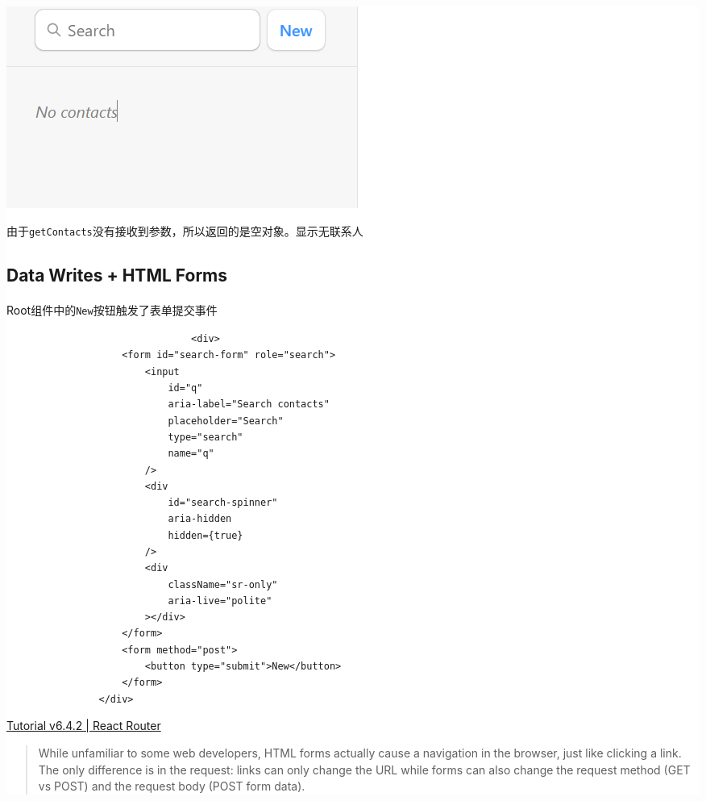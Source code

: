![image-20221019215307990](assets/image-20221019215307990.png)

由于`getContacts`没有接收到参数，所以返回的是空对象。显示无联系人

## Data Writes + HTML Forms

Root组件中的`New`按钮触发了表单提交事件

```
								<div>
                    <form id="search-form" role="search">
                        <input
                            id="q"
                            aria-label="Search contacts"
                            placeholder="Search"
                            type="search"
                            name="q"
                        />
                        <div
                            id="search-spinner"
                            aria-hidden
                            hidden={true}
                        />
                        <div
                            className="sr-only"
                            aria-live="polite"
                        ></div>
                    </form>
                    <form method="post">
                        <button type="submit">New</button>
                    </form>
                </div>
```

[Tutorial v6.4.2 | React Router](https://reactrouter.com/en/main/start/tutorial#data-writes--html-forms)

> While unfamiliar to some web developers, HTML forms actually cause a navigation in the browser, just like clicking a link. The only difference is in the request: links can only change the URL while forms can also change the request method (GET vs POST) and the request body (POST form data).
